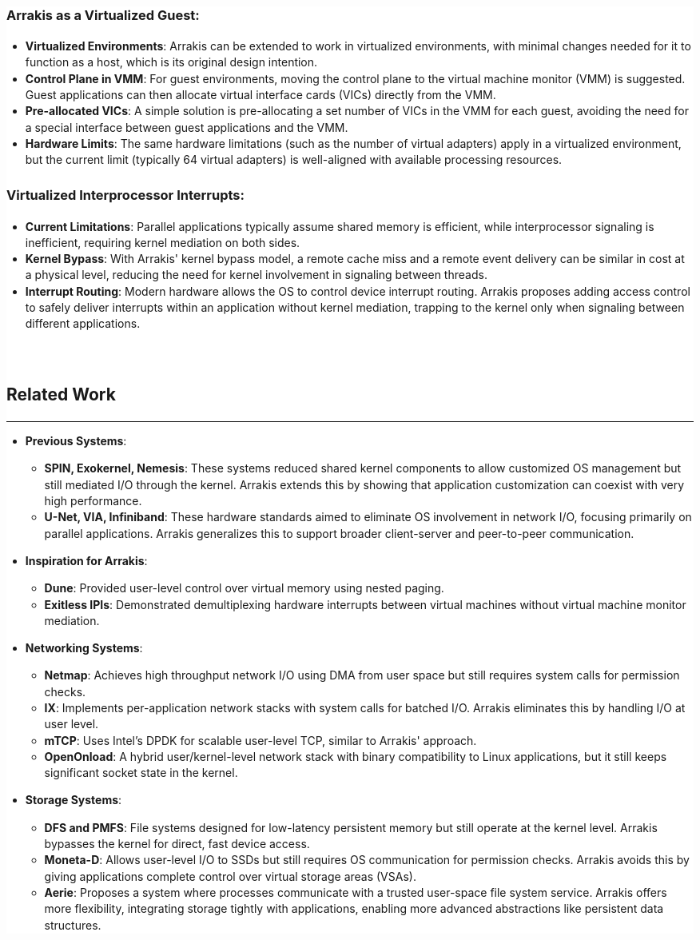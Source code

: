 ### Arrakis as a Virtualized Guest:
- **Virtualized Environments**: Arrakis can be extended to work in virtualized environments, with minimal changes needed for it to function as a host, which is its original design intention.
- **Control Plane in VMM**: For guest environments, moving the control plane to the virtual machine monitor (VMM) is suggested. Guest applications can then allocate virtual interface cards (VICs) directly from the VMM.
- **Pre-allocated VICs**: A simple solution is pre-allocating a set number of VICs in the VMM for each guest, avoiding the need for a special interface between guest applications and the VMM.
- **Hardware Limits**: The same hardware limitations (such as the number of virtual adapters) apply in a virtualized environment, but the current limit (typically 64 virtual adapters) is well-aligned with available processing resources.

### Virtualized Interprocessor Interrupts:
- **Current Limitations**: Parallel applications typically assume shared memory is efficient, while interprocessor signaling is inefficient, requiring kernel mediation on both sides.
- **Kernel Bypass**: With Arrakis' kernel bypass model, a remote cache miss and a remote event delivery can be similar in cost at a physical level, reducing the need for kernel involvement in signaling between threads.
- **Interrupt Routing**: Modern hardware allows the OS to control device interrupt routing. Arrakis proposes adding access control to safely deliver interrupts within an application without kernel mediation, trapping to the kernel only when signaling between different applications.


<br> 

## Related Work
---
- **Previous Systems**:
  - **SPIN, Exokernel, Nemesis**: These systems reduced shared kernel components to allow customized OS management but still mediated I/O through the kernel. Arrakis extends this by showing that application customization can coexist with very high performance.
  - **U-Net, VIA, Infiniband**: These hardware standards aimed to eliminate OS involvement in network I/O, focusing primarily on parallel applications. Arrakis generalizes this to support broader client-server and peer-to-peer communication.

- **Inspiration for Arrakis**:
  - **Dune**: Provided user-level control over virtual memory using nested paging.
  - **Exitless IPIs**: Demonstrated demultiplexing hardware interrupts between virtual machines without virtual machine monitor mediation.

- **Networking Systems**:
  - **Netmap**: Achieves high throughput network I/O using DMA from user space but still requires system calls for permission checks.
  - **IX**: Implements per-application network stacks with system calls for batched I/O. Arrakis eliminates this by handling I/O at user level.
  - **mTCP**: Uses Intel’s DPDK for scalable user-level TCP, similar to Arrakis' approach.
  - **OpenOnload**: A hybrid user/kernel-level network stack with binary compatibility to Linux applications, but it still keeps significant socket state in the kernel.

- **Storage Systems**:
  - **DFS and PMFS**: File systems designed for low-latency persistent memory but still operate at the kernel level. Arrakis bypasses the kernel for direct, fast device access.
  - **Moneta-D**: Allows user-level I/O to SSDs but still requires OS communication for permission checks. Arrakis avoids this by giving applications complete control over virtual storage areas (VSAs).
  - **Aerie**: Proposes a system where processes communicate with a trusted user-space file system service. Arrakis offers more flexibility, integrating storage tightly with applications, enabling more advanced abstractions like persistent data structures.
